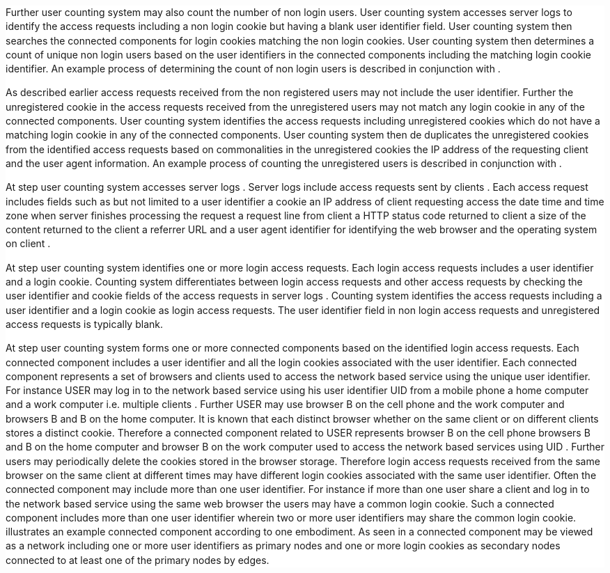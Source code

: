 Further user counting system may also count the number of non login users. User counting system accesses server logs to identify the access requests including a non login cookie but having a blank user identifier field. User counting system then searches the connected components for login cookies matching the non login cookies. User counting system then determines a count of unique non login users based on the user identifiers in the connected components including the matching login cookie identifier. An example process of determining the count of non login users is described in conjunction with .

As described earlier access requests received from the non registered users may not include the user identifier. Further the unregistered cookie in the access requests received from the unregistered users may not match any login cookie in any of the connected components. User counting system identifies the access requests including unregistered cookies which do not have a matching login cookie in any of the connected components. User counting system then de duplicates the unregistered cookies from the identified access requests based on commonalities in the unregistered cookies the IP address of the requesting client and the user agent information. An example process of counting the unregistered users is described in conjunction with .

At step user counting system accesses server logs . Server logs include access requests sent by clients . Each access request includes fields such as but not limited to a user identifier a cookie an IP address of client requesting access the date time and time zone when server finishes processing the request a request line from client a HTTP status code returned to client a size of the content returned to the client a referrer URL and a user agent identifier for identifying the web browser and the operating system on client .

At step user counting system identifies one or more login access requests. Each login access requests includes a user identifier and a login cookie. Counting system differentiates between login access requests and other access requests by checking the user identifier and cookie fields of the access requests in server logs . Counting system identifies the access requests including a user identifier and a login cookie as login access requests. The user identifier field in non login access requests and unregistered access requests is typically blank.

At step user counting system forms one or more connected components based on the identified login access requests. Each connected component includes a user identifier and all the login cookies associated with the user identifier. Each connected component represents a set of browsers and clients used to access the network based service using the unique user identifier. For instance USER may log in to the network based service using his user identifier UID from a mobile phone a home computer and a work computer i.e. multiple clients . Further USER may use browser B on the cell phone and the work computer and browsers B and B on the home computer. It is known that each distinct browser whether on the same client or on different clients stores a distinct cookie. Therefore a connected component related to USER represents browser B on the cell phone browsers B and B on the home computer and browser B on the work computer used to access the network based services using UID . Further users may periodically delete the cookies stored in the browser storage. Therefore login access requests received from the same browser on the same client at different times may have different login cookies associated with the same user identifier. Often the connected component may include more than one user identifier. For instance if more than one user share a client and log in to the network based service using the same web browser the users may have a common login cookie. Such a connected component includes more than one user identifier wherein two or more user identifiers may share the common login cookie. illustrates an example connected component according to one embodiment. As seen in a connected component may be viewed as a network including one or more user identifiers as primary nodes and one or more login cookies as secondary nodes connected to at least one of the primary nodes by edges.
